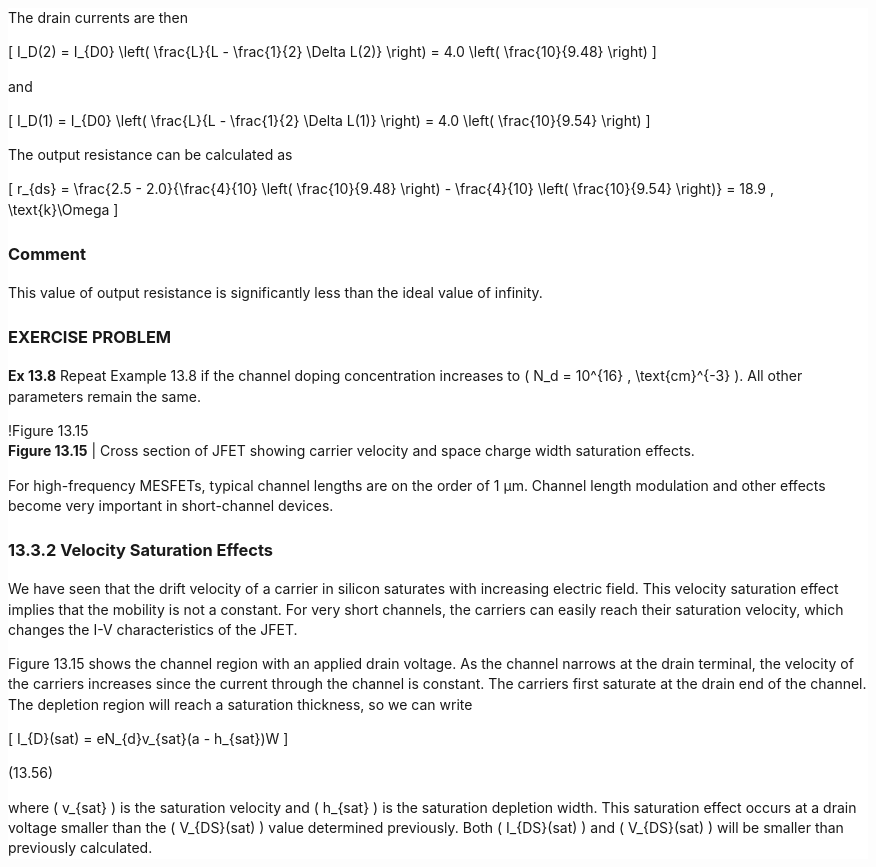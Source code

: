 The drain currents are then

\[
I_D(2) = I_{D0} \left( \frac{L}{L - \frac{1}{2} \Delta L(2)} \right) = 4.0 \left( \frac{10}{9.48} \right)
\]

and

\[
I_D(1) = I_{D0} \left( \frac{L}{L - \frac{1}{2} \Delta L(1)} \right) = 4.0 \left( \frac{10}{9.54} \right)
\]

The output resistance can be calculated as

\[
r_{ds} = \frac{2.5 - 2.0}{\frac{4}{10} \left( \frac{10}{9.48} \right) - \frac{4}{10} \left( \frac{10}{9.54} \right)} = 18.9 \, \text{k}\Omega
\]

### Comment

This value of output resistance is significantly less than the ideal value of infinity.

### EXERCISE PROBLEM

**Ex 13.8** Repeat Example 13.8 if the channel doping concentration increases to \( N_d = 10^{16} \, \text{cm}^{-3} \). All other parameters remain the same.

!Figure 13.15  
**Figure 13.15** | Cross section of JFET showing carrier velocity and space charge width saturation effects.

For high-frequency MESFETs, typical channel lengths are on the order of 1 μm. Channel length modulation and other effects become very important in short-channel devices.

### 13.3.2 Velocity Saturation Effects

We have seen that the drift velocity of a carrier in silicon saturates with increasing electric field. This velocity saturation effect implies that the mobility is not a constant. For very short channels, the carriers can easily reach their saturation velocity, which changes the I-V characteristics of the JFET.

Figure 13.15 shows the channel region with an applied drain voltage. As the channel narrows at the drain terminal, the velocity of the carriers increases since the current through the channel is constant. The carriers first saturate at the drain end of the channel. The depletion region will reach a saturation thickness, so we can write

\[
I_{D}(sat) = eN_{d}v_{sat}(a - h_{sat})W
\]

(13.56)

where \( v_{sat} \) is the saturation velocity and \( h_{sat} \) is the saturation depletion width. This saturation effect occurs at a drain voltage smaller than the \( V_{DS}(sat) \) value determined previously. Both \( I_{DS}(sat) \) and \( V_{DS}(sat) \) will be smaller than previously calculated.
